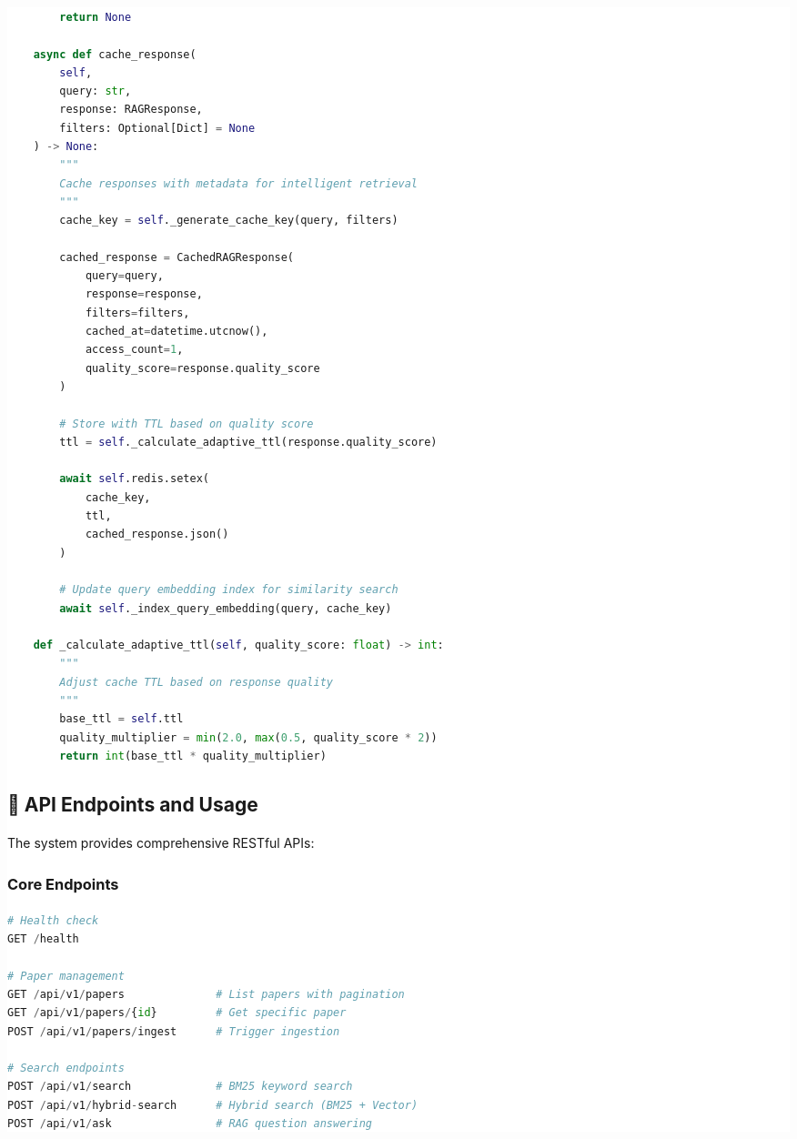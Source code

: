 ```python
        return None
    
    async def cache_response(
        self, 
        query: str, 
        response: RAGResponse,
        filters: Optional[Dict] = None
    ) -> None:
        """
        Cache responses with metadata for intelligent retrieval
        """
        cache_key = self._generate_cache_key(query, filters)
        
        cached_response = CachedRAGResponse(
            query=query,
            response=response,
            filters=filters,
            cached_at=datetime.utcnow(),
            access_count=1,
            quality_score=response.quality_score
        )
        
        # Store with TTL based on quality score
        ttl = self._calculate_adaptive_ttl(response.quality_score)
        
        await self.redis.setex(
            cache_key,
            ttl,
            cached_response.json()
        )
        
        # Update query embedding index for similarity search
        await self._index_query_embedding(query, cache_key)
    
    def _calculate_adaptive_ttl(self, quality_score: float) -> int:
        """
        Adjust cache TTL based on response quality
        """
        base_ttl = self.ttl
        quality_multiplier = min(2.0, max(0.5, quality_score * 2))
        return int(base_ttl * quality_multiplier)
```

## 🔧 API Endpoints and Usage

The system provides comprehensive RESTful APIs:

### Core Endpoints

```python
# Health check
GET /health

# Paper management
GET /api/v1/papers              # List papers with pagination
GET /api/v1/papers/{id}         # Get specific paper
POST /api/v1/papers/ingest      # Trigger ingestion

# Search endpoints
POST /api/v1/search             # BM25 keyword search
POST /api/v1/hybrid-search      # Hybrid search (BM25 + Vector)
POST /api/v1/ask                # RAG question answering

```